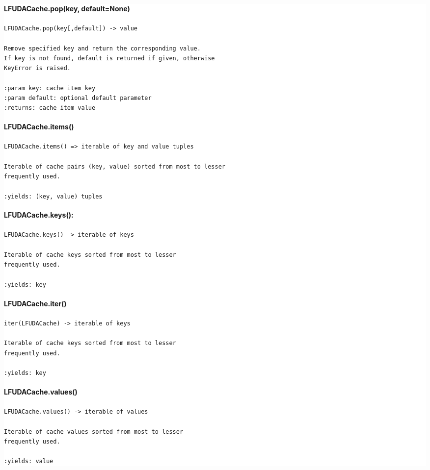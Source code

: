 #### LFUDACache.pop(key, default=None)

```
LFUDACache.pop(key[,default]) -> value

Remove specified key and return the corresponding value.
If key is not found, default is returned if given, otherwise
KeyError is raised.

:param key: cache item key
:param default: optional default parameter
:returns: cache item value
```

#### LFUDACache.items()

```
LFUDACache.items() => iterable of key and value tuples

Iterable of cache pairs (key, value) sorted from most to lesser
frequently used.

:yields: (key, value) tuples
```

#### LFUDACache.keys():

```
LFUDACache.keys() -> iterable of keys

Iterable of cache keys sorted from most to lesser
frequently used.

:yields: key
```

#### LFUDACache.__iter__()

```
iter(LFUDACache) -> iterable of keys

Iterable of cache keys sorted from most to lesser
frequently used.

:yields: key
```

#### LFUDACache.values()

```
LFUDACache.values() -> iterable of values

Iterable of cache values sorted from most to lesser
frequently used.

:yields: value
```

